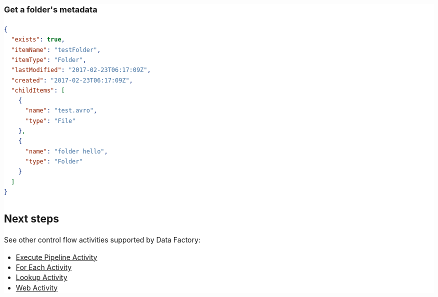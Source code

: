 ### Get a folder's metadata

```json
{
  "exists": true,
  "itemName": "testFolder",
  "itemType": "Folder",
  "lastModified": "2017-02-23T06:17:09Z",
  "created": "2017-02-23T06:17:09Z",
  "childItems": [
    {
      "name": "test.avro",
      "type": "File"
    },
    {
      "name": "folder hello",
      "type": "Folder"
    }
  ]
}
```

## Next steps
See other control flow activities supported by Data Factory: 

- [Execute Pipeline Activity](control-flow-execute-pipeline-activity.md)
- [For Each Activity](control-flow-for-each-activity.md)
- [Lookup Activity](control-flow-lookup-activity.md)
- [Web Activity](control-flow-web-activity.md)